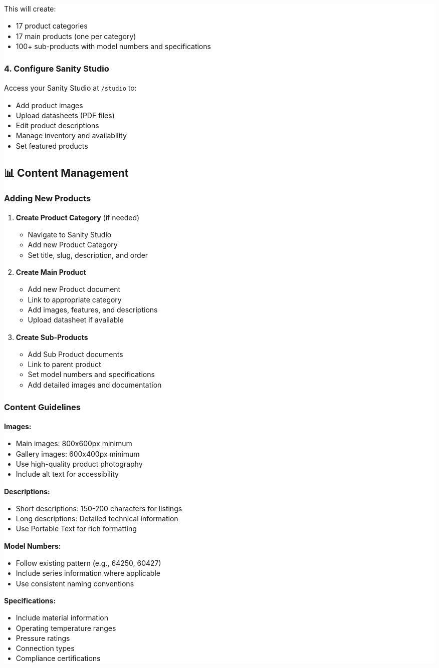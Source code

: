 This will create:
- 17 product categories
- 17 main products (one per category)
- 100+ sub-products with model numbers and specifications

### 4. Configure Sanity Studio
Access your Sanity Studio at `/studio` to:
- Add product images
- Upload datasheets (PDF files)
- Edit product descriptions
- Manage inventory and availability
- Set featured products

## 📊 Content Management

### Adding New Products

1. **Create Product Category** (if needed)
   - Navigate to Sanity Studio
   - Add new Product Category
   - Set title, slug, description, and order

2. **Create Main Product**
   - Add new Product document
   - Link to appropriate category
   - Add images, features, and descriptions
   - Upload datasheet if available

3. **Create Sub-Products**
   - Add Sub Product documents
   - Link to parent product
   - Set model numbers and specifications
   - Add detailed images and documentation

### Content Guidelines

**Images:**
- Main images: 800x600px minimum
- Gallery images: 600x400px minimum
- Use high-quality product photography
- Include alt text for accessibility

**Descriptions:**
- Short descriptions: 150-200 characters for listings
- Long descriptions: Detailed technical information
- Use Portable Text for rich formatting

**Model Numbers:**
- Follow existing pattern (e.g., 64250, 60427)
- Include series information where applicable
- Use consistent naming conventions

**Specifications:**
- Include material information
- Operating temperature ranges
- Pressure ratings
- Connection types
- Compliance certifications
